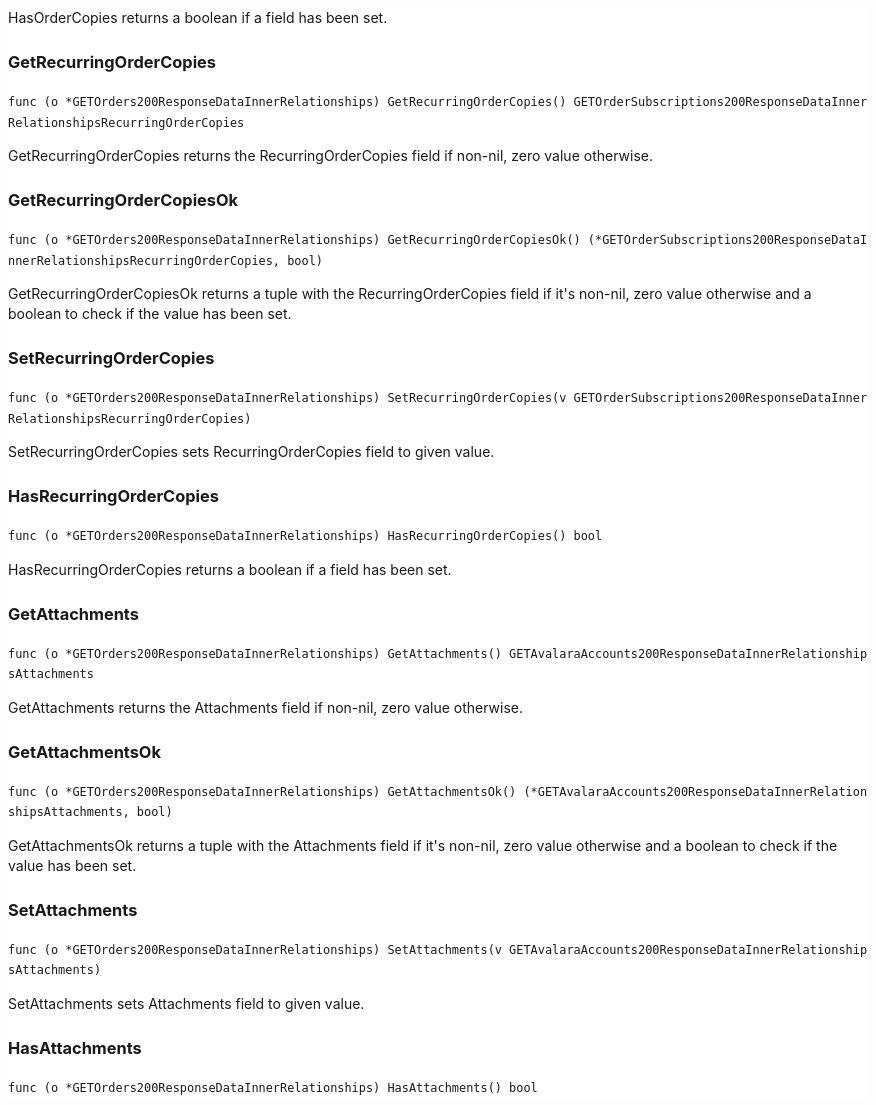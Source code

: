 HasOrderCopies returns a boolean if a field has been set.

### GetRecurringOrderCopies

`func (o *GETOrders200ResponseDataInnerRelationships) GetRecurringOrderCopies() GETOrderSubscriptions200ResponseDataInnerRelationshipsRecurringOrderCopies`

GetRecurringOrderCopies returns the RecurringOrderCopies field if non-nil, zero value otherwise.

### GetRecurringOrderCopiesOk

`func (o *GETOrders200ResponseDataInnerRelationships) GetRecurringOrderCopiesOk() (*GETOrderSubscriptions200ResponseDataInnerRelationshipsRecurringOrderCopies, bool)`

GetRecurringOrderCopiesOk returns a tuple with the RecurringOrderCopies field if it's non-nil, zero value otherwise
and a boolean to check if the value has been set.

### SetRecurringOrderCopies

`func (o *GETOrders200ResponseDataInnerRelationships) SetRecurringOrderCopies(v GETOrderSubscriptions200ResponseDataInnerRelationshipsRecurringOrderCopies)`

SetRecurringOrderCopies sets RecurringOrderCopies field to given value.

### HasRecurringOrderCopies

`func (o *GETOrders200ResponseDataInnerRelationships) HasRecurringOrderCopies() bool`

HasRecurringOrderCopies returns a boolean if a field has been set.

### GetAttachments

`func (o *GETOrders200ResponseDataInnerRelationships) GetAttachments() GETAvalaraAccounts200ResponseDataInnerRelationshipsAttachments`

GetAttachments returns the Attachments field if non-nil, zero value otherwise.

### GetAttachmentsOk

`func (o *GETOrders200ResponseDataInnerRelationships) GetAttachmentsOk() (*GETAvalaraAccounts200ResponseDataInnerRelationshipsAttachments, bool)`

GetAttachmentsOk returns a tuple with the Attachments field if it's non-nil, zero value otherwise
and a boolean to check if the value has been set.

### SetAttachments

`func (o *GETOrders200ResponseDataInnerRelationships) SetAttachments(v GETAvalaraAccounts200ResponseDataInnerRelationshipsAttachments)`

SetAttachments sets Attachments field to given value.

### HasAttachments

`func (o *GETOrders200ResponseDataInnerRelationships) HasAttachments() bool`
